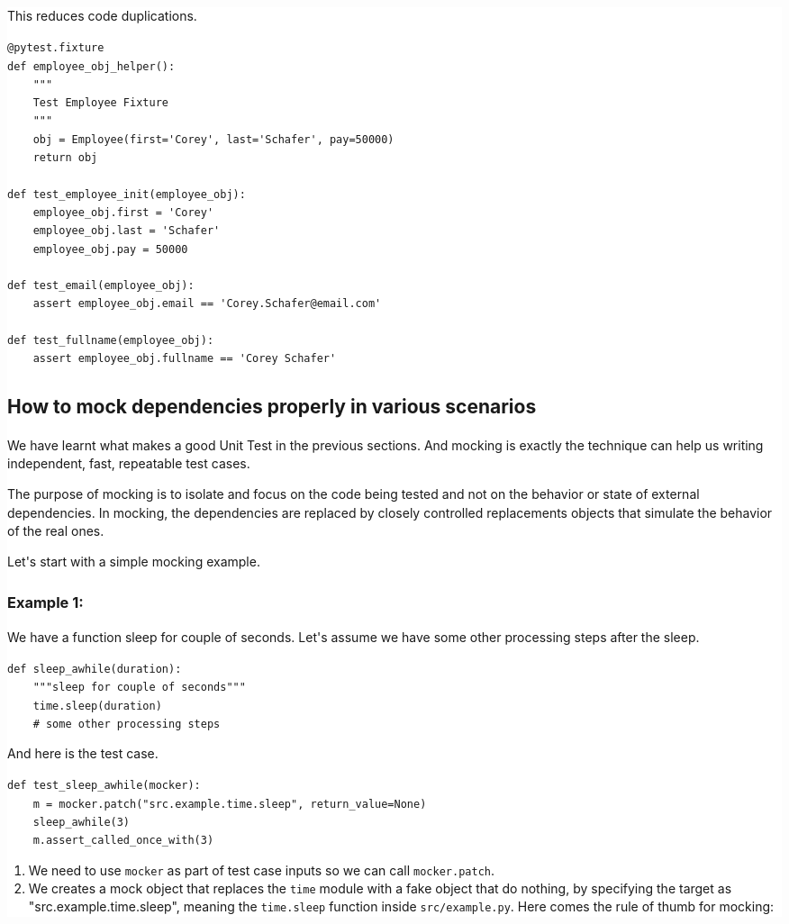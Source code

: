This reduces code duplications.
```
@pytest.fixture
def employee_obj_helper():
    """
    Test Employee Fixture
    """
    obj = Employee(first='Corey', last='Schafer', pay=50000)
    return obj

def test_employee_init(employee_obj):
    employee_obj.first = 'Corey'
    employee_obj.last = 'Schafer'
    employee_obj.pay = 50000

def test_email(employee_obj):
    assert employee_obj.email == 'Corey.Schafer@email.com'

def test_fullname(employee_obj):
    assert employee_obj.fullname == 'Corey Schafer'

```


## How to mock dependencies properly in various scenarios

We have learnt what makes a good Unit Test in the previous sections.
And mocking is exactly the technique can help us writing independent, fast, repeatable test cases.

The purpose of mocking is to isolate and focus on the code being tested and not on the behavior or state of external dependencies. In mocking, the dependencies are replaced by closely controlled replacements objects that simulate the behavior of the real ones.


Let's start with a simple mocking example.
### Example 1:
We have a function sleep for couple of seconds. Let's assume we have some other processing steps after the sleep.
```
def sleep_awhile(duration):
    """sleep for couple of seconds"""
    time.sleep(duration)
    # some other processing steps    
```
And here is the test case.
```
def test_sleep_awhile(mocker):
    m = mocker.patch("src.example.time.sleep", return_value=None)
    sleep_awhile(3)
    m.assert_called_once_with(3)
```
1. We need to use `mocker` as part of test case inputs so we can call `mocker.patch`.
2. We creates a mock object that replaces the `time` module with a fake object that do nothing, by specifying the target as "src.example.time.sleep", meaning the `time.sleep` function inside `src/example.py`.
	Here comes the rule of thumb for mocking:
